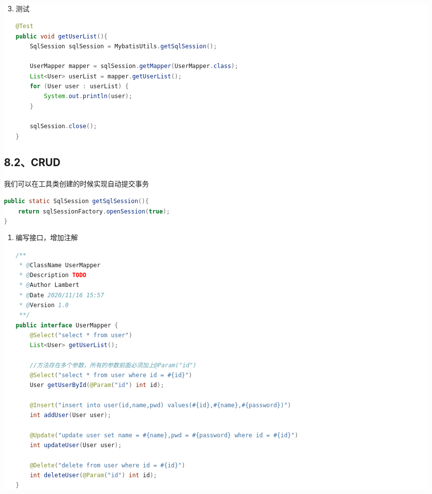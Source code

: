 3. 测试

   ```java
   @Test
   public void getUserList(){
       SqlSession sqlSession = MybatisUtils.getSqlSession();
   
       UserMapper mapper = sqlSession.getMapper(UserMapper.class);
       List<User> userList = mapper.getUserList();
       for (User user : userList) {
           System.out.println(user);
       }
   
       sqlSession.close();
   }
   ```



## 8.2、CRUD

我们可以在工具类创建的时候实现自动提交事务

```java
public static SqlSession getSqlSession(){
    return sqlSessionFactory.openSession(true);
}
```



1. 编写接口，增加注解

   ```java
   /**
    * @ClassName UserMapper
    * @Description TODO
    * @Author Lambert
    * @Date 2020/11/16 15:57
    * @Version 1.0
    **/
   public interface UserMapper {
       @Select("select * from user")
       List<User> getUserList();
   
       //方法存在多个参数，所有的参数前面必须加上@Param("id")
       @Select("select * from user where id = #{id}")
       User getUserById(@Param("id") int id);
   
       @Insert("insert into user(id,name,pwd) values(#{id},#{name},#{password})")
       int addUser(User user);
   
       @Update("update user set name = #{name},pwd = #{password} where id = #{id}")
       int updateUser(User user);
   
       @Delete("delete from user where id = #{id}")
       int deleteUser(@Param("id") int id);
   }
   ```
